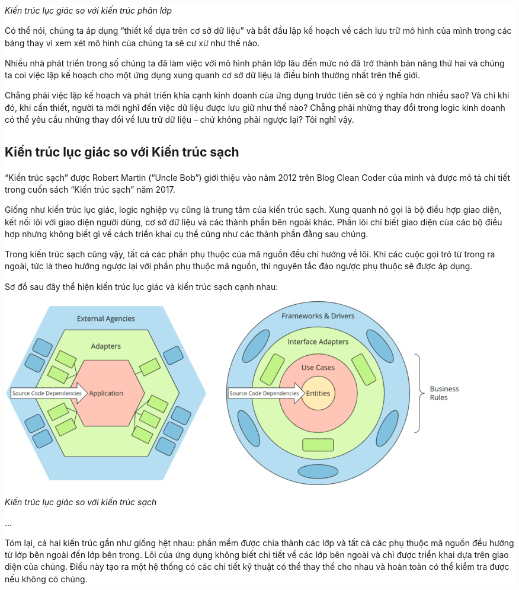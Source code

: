 _Kiến trúc lục giác so với kiến trúc phân lớp_

Có thể nói, chúng ta áp dụng “thiết kế dựa trên cơ sở dữ liệu” và bắt đầu lập kế hoạch về cách lưu trữ mô hình của mình trong các bảng thay vì xem xét mô hình của chúng ta sẽ cư xử như thế nào.

Nhiều nhà phát triển trong số chúng ta đã làm việc với mô hình phân lớp lâu đến mức nó đã trở thành bản năng thứ hai và chúng ta coi việc lập kế hoạch cho một ứng dụng xung quanh cơ sở dữ liệu là điều bình thường nhất trên thế giới.

Chẳng phải việc lập kế hoạch và phát triển khía cạnh kinh doanh của ứng dụng trước tiên sẽ có ý nghĩa hơn nhiều sao? Và chỉ khi đó, khi cần thiết, người ta mới nghĩ đến việc dữ liệu được lưu giữ như thế nào? Chẳng phải những thay đổi trong logic kinh doanh có thể yêu cầu những thay đổi về lưu trữ dữ liệu – chứ không phải ngược lại? Tôi nghĩ vậy.

## Kiến trúc lục giác so với Kiến trúc sạch

“Kiến trúc sạch” được Robert Martin (“Uncle Bob”) giới thiệu vào năm 2012 trên Blog Clean Coder của mình và được mô tả chi tiết trong cuốn sách “Kiến trúc sạch” năm 2017.

Giống như kiến trúc lục giác, logic nghiệp vụ cũng là trung tâm của kiến trúc sạch. Xung quanh nó gọi là bộ điều hợp giao diện, kết nối lõi với giao diện người dùng, cơ sở dữ liệu và các thành phần bên ngoài khác. Phần lõi chỉ biết giao diện của các bộ điều hợp nhưng không biết gì về cách triển khai cụ thể cũng như các thành phần đằng sau chúng.

Trong kiến trúc sạch cũng vậy, tất cả các phần phụ thuộc của mã nguồn đều chỉ hướng về lõi. Khi các cuộc gọi trỏ từ trong ra ngoài, tức là theo hướng ngược lại với phần phụ thuộc mã nguồn, thì nguyên tắc đảo ngược phụ thuộc sẽ được áp dụng.

Sơ đồ sau đây thể hiện kiến trúc lục giác và kiến trúc sạch cạnh nhau:

![Kiến trúc lục giác so với kiến trúc sạch](./images/Sven_Woltmann_Hexagon/hexagonal-architecture-vs-clean-architecture-2.v4-800x310.png)

_Kiến trúc lục giác so với kiến trúc sạch_

...

Tóm lại, cả hai kiến trúc gần như giống hệt nhau: phần mềm được chia thành các lớp và tất cả các phụ thuộc mã nguồn đều hướng từ lớp bên ngoài đến lớp bên trong. Lõi của ứng dụng không biết chi tiết về các lớp bên ngoài và chỉ được triển khai dựa trên giao diện của chúng. Điều này tạo ra một hệ thống có các chi tiết kỹ thuật có thể thay thế cho nhau và hoàn toàn có thể kiểm tra được nếu không có chúng.

